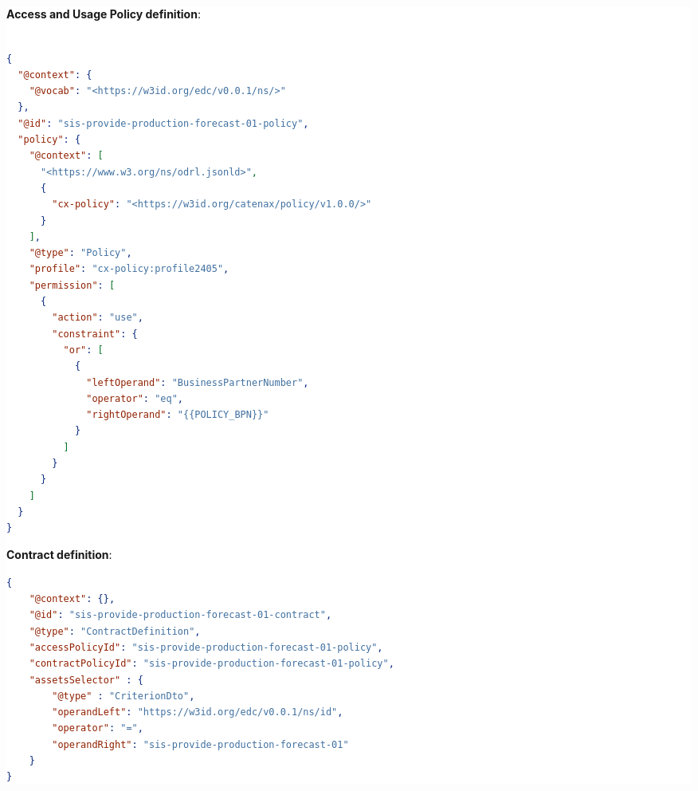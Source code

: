 ```json
```

**Access and Usage Policy definition**:

```json

{
  "@context": {
    "@vocab": "<https://w3id.org/edc/v0.0.1/ns/>"
  },
  "@id": "sis-provide-production-forecast-01-policy",
  "policy": {
    "@context": [
      "<https://www.w3.org/ns/odrl.jsonld>",
      {
        "cx-policy": "<https://w3id.org/catenax/policy/v1.0.0/>"
      }
    ],
    "@type": "Policy",
    "profile": "cx-policy:profile2405",
    "permission": [
      {
        "action": "use",
        "constraint": {
          "or": [
            {
              "leftOperand": "BusinessPartnerNumber",
              "operator": "eq",
              "rightOperand": "{{POLICY_BPN}}"
            }
          ]
        }
      }
    ]
  }
}
```

**Contract definition**:

```json
{
    "@context": {},
    "@id": "sis-provide-production-forecast-01-contract",
    "@type": "ContractDefinition",
    "accessPolicyId": "sis-provide-production-forecast-01-policy",
    "contractPolicyId": "sis-provide-production-forecast-01-policy",
    "assetsSelector" : {
        "@type" : "CriterionDto",
        "operandLeft": "https://w3id.org/edc/v0.0.1/ns/id",
        "operator": "=",
        "operandRight": "sis-provide-production-forecast-01"
    }
}
```
